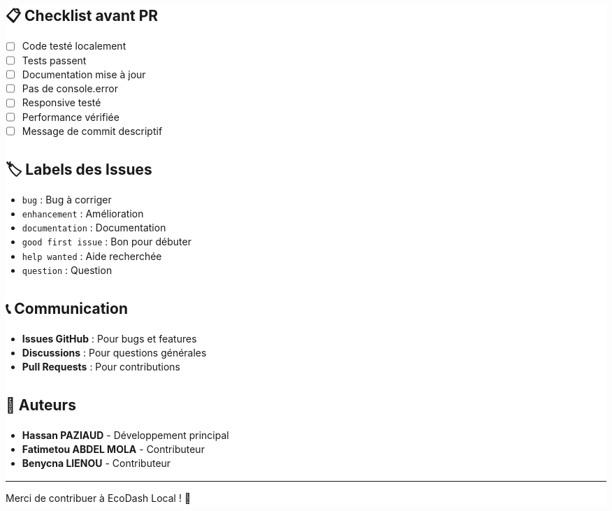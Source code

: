 ## 📋 Checklist avant PR

- [ ] Code testé localement
- [ ] Tests passent
- [ ] Documentation mise à jour
- [ ] Pas de console.error
- [ ] Responsive testé
- [ ] Performance vérifiée
- [ ] Message de commit descriptif

## 🏷️ Labels des Issues

- `bug` : Bug à corriger
- `enhancement` : Amélioration
- `documentation` : Documentation
- `good first issue` : Bon pour débuter
- `help wanted` : Aide recherchée
- `question` : Question

## 📞 Communication

- **Issues GitHub** : Pour bugs et features
- **Discussions** : Pour questions générales
- **Pull Requests** : Pour contributions

## 👥 Auteurs

- **Hassan PAZIAUD** - Développement principal
- **Fatimetou ABDEL MOLA** - Contributeur
- **Benycna LIENOU** - Contributeur

---

Merci de contribuer à EcoDash Local ! 🌱
